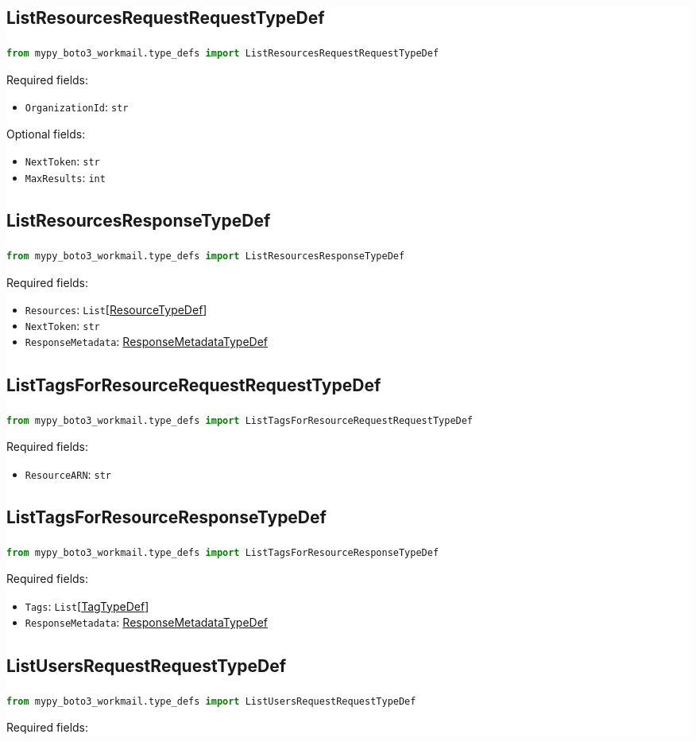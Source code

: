 ## ListResourcesRequestRequestTypeDef

```python
from mypy_boto3_workmail.type_defs import ListResourcesRequestRequestTypeDef
```

Required fields:

- `OrganizationId`: `str`

Optional fields:

- `NextToken`: `str`
- `MaxResults`: `int`

## ListResourcesResponseTypeDef

```python
from mypy_boto3_workmail.type_defs import ListResourcesResponseTypeDef
```

Required fields:

- `Resources`: `List`\[[ResourceTypeDef](./type_defs.md#resourcetypedef)\]
- `NextToken`: `str`
- `ResponseMetadata`:
  [ResponseMetadataTypeDef](./type_defs.md#responsemetadatatypedef)

## ListTagsForResourceRequestRequestTypeDef

```python
from mypy_boto3_workmail.type_defs import ListTagsForResourceRequestRequestTypeDef
```

Required fields:

- `ResourceARN`: `str`

## ListTagsForResourceResponseTypeDef

```python
from mypy_boto3_workmail.type_defs import ListTagsForResourceResponseTypeDef
```

Required fields:

- `Tags`: `List`\[[TagTypeDef](./type_defs.md#tagtypedef)\]
- `ResponseMetadata`:
  [ResponseMetadataTypeDef](./type_defs.md#responsemetadatatypedef)

## ListUsersRequestRequestTypeDef

```python
from mypy_boto3_workmail.type_defs import ListUsersRequestRequestTypeDef
```

Required fields:
